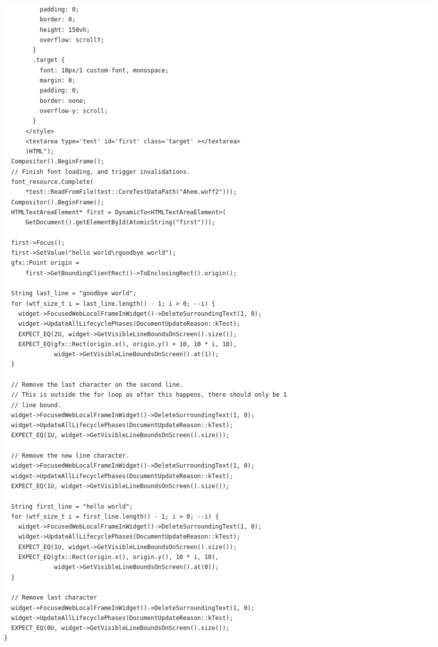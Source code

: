 ```
          padding: 0;
          border: 0;
          height: 150vh;
          overflow: scrollY;
        }
        .target {
          font: 10px/1 custom-font, monospace;
          margin: 0;
          padding: 0;
          border: none;
          overflow-y: scroll;
        }
      </style>
      <textarea type='text' id='first' class='target' ></textarea>
      )HTML");
  Compositor().BeginFrame();
  // Finish font loading, and trigger invalidations.
  font_resource.Complete(
      *test::ReadFromFile(test::CoreTestDataPath("Ahem.woff2")));
  Compositor().BeginFrame();
  HTMLTextAreaElement* first = DynamicTo<HTMLTextAreaElement>(
      GetDocument().getElementById(AtomicString("first")));

  first->Focus();
  first->SetValue("hello world\rgoodbye world");
  gfx::Point origin =
      first->GetBoundingClientRect()->ToEnclosingRect().origin();

  String last_line = "goodbye world";
  for (wtf_size_t i = last_line.length() - 1; i > 0; --i) {
    widget->FocusedWebLocalFrameInWidget()->DeleteSurroundingText(1, 0);
    widget->UpdateAllLifecyclePhases(DocumentUpdateReason::kTest);
    EXPECT_EQ(2U, widget->GetVisibleLineBoundsOnScreen().size());
    EXPECT_EQ(gfx::Rect(origin.x(), origin.y() + 10, 10 * i, 10),
              widget->GetVisibleLineBoundsOnScreen().at(1));
  }

  // Remove the last character on the second line.
  // This is outside the for loop as after this happens, there should only be 1
  // line bound.
  widget->FocusedWebLocalFrameInWidget()->DeleteSurroundingText(1, 0);
  widget->UpdateAllLifecyclePhases(DocumentUpdateReason::kTest);
  EXPECT_EQ(1U, widget->GetVisibleLineBoundsOnScreen().size());

  // Remove the new line character.
  widget->FocusedWebLocalFrameInWidget()->DeleteSurroundingText(1, 0);
  widget->UpdateAllLifecyclePhases(DocumentUpdateReason::kTest);
  EXPECT_EQ(1U, widget->GetVisibleLineBoundsOnScreen().size());

  String first_line = "hello world";
  for (wtf_size_t i = first_line.length() - 1; i > 0; --i) {
    widget->FocusedWebLocalFrameInWidget()->DeleteSurroundingText(1, 0);
    widget->UpdateAllLifecyclePhases(DocumentUpdateReason::kTest);
    EXPECT_EQ(1U, widget->GetVisibleLineBoundsOnScreen().size());
    EXPECT_EQ(gfx::Rect(origin.x(), origin.y(), 10 * i, 10),
              widget->GetVisibleLineBoundsOnScreen().at(0));
  }

  // Remove last character
  widget->FocusedWebLocalFrameInWidget()->DeleteSurroundingText(1, 0);
  widget->UpdateAllLifecyclePhases(DocumentUpdateReason::kTest);
  EXPECT_EQ(0U, widget->GetVisibleLineBoundsOnScreen().size());
}
```